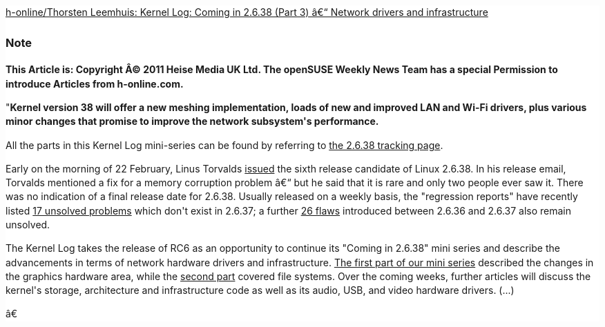 [h-online/Thorsten Leemhuis: Kernel Log: Coming in 2.6.38 (Part 3) â€“ Network drivers and
infrastructure](http://www.h-online.com/open/features/Kernel-Log-Coming-in-2-6-38-Part-3-Network-drivers-and-infrastructure-1197480.html)







### Note


**This Article is: Copyright Â© 2011 Heise Media UK Ltd. The openSUSE
Weekly News Team has a special Permission to introduce Articles from
h-online.com.**




"**Kernel version 38 will offer a new meshing implementation, loads of
new and improved LAN and Wi-Fi drivers, plus various minor changes that promise to improve
the network subsystem's performance.**

All the parts in this Kernel Log mini-series can be found by referring to [the
2.6.38 tracking page](http://www.h-online.com/open/features/Linux-Kernel-2-6-38-Tracking-1193254.html).

Early on the morning of 22 February, Linus Torvalds [issued](http://thread.gmane.org/gmane.linux.kernel/1103561) the sixth release
candidate of Linux 2.6.38. In his release email, Torvalds mentioned a fix for a memory
corruption problem â€“ but he said that it is rare and only two people ever saw it. There was no
indication of a final release date for 2.6.38. Usually released on a weekly basis, the
"regression reports" have recently listed [17 unsolved problems](http://thread.gmane.org/gmane.linux.acpi.devel/49465)
which don't exist in 2.6.37; a further [26 flaws](http://thread.gmane.org/gmane.linux.network/186887) introduced between
2.6.36 and 2.6.37 also remain unsolved.

The Kernel Log takes the release of RC6 as an opportunity to continue its "Coming in
2.6.38" mini series and describe the advancements in terms of network hardware drivers and
infrastructure. [The first part of our mini series](http://www.h-online.com/open/features/Kernel-Log-Coming-in-2-6-38-Part-1-Graphics-1176900.html) described the changes in the graphics hardware
area, while the [second part](http://www.h-online.com/open/features/Kernel-Log-Coming-in-2-6-38-Part-2-File-systems-1192694.html) covered file systems. Over the coming weeks, further articles will
discuss the kernel's storage, architecture and infrastructure code as well as its audio, USB,
and video hardware drivers. (...)

â€















